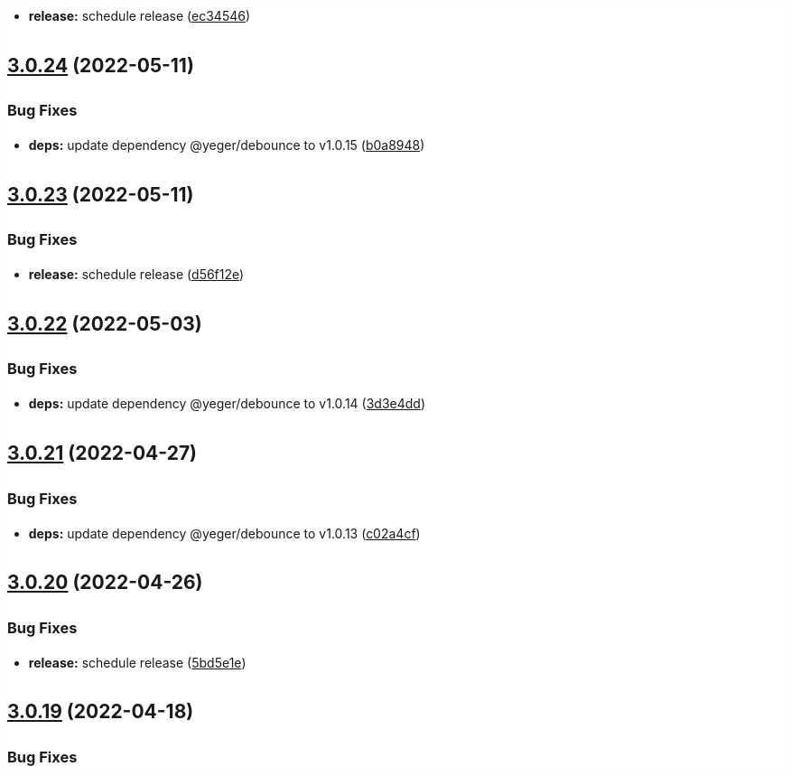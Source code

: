 - **release:** schedule release ([ec34546](https://github.com/DerYeger/vue-marmoset-viewer/commit/ec345463bb3100b4e6c7e2ba2905d2098f823b3d))

## [3.0.24](https://github.com/DerYeger/vue-marmoset-viewer/compare/v3.0.23...v3.0.24) (2022-05-11)

### Bug Fixes

- **deps:** update dependency @yeger/debounce to v1.0.15 ([b0a8948](https://github.com/DerYeger/vue-marmoset-viewer/commit/b0a89487b2d7800346af77116067a300cb688697))

## [3.0.23](https://github.com/DerYeger/vue-marmoset-viewer/compare/v3.0.22...v3.0.23) (2022-05-11)

### Bug Fixes

- **release:** schedule release ([d56f12e](https://github.com/DerYeger/vue-marmoset-viewer/commit/d56f12e08f72c47a57306d75afead031daf96e39))

## [3.0.22](https://github.com/DerYeger/vue-marmoset-viewer/compare/v3.0.21...v3.0.22) (2022-05-03)

### Bug Fixes

- **deps:** update dependency @yeger/debounce to v1.0.14 ([3d3e4dd](https://github.com/DerYeger/vue-marmoset-viewer/commit/3d3e4dd661eed6e953de550311158766fe78bb9c))

## [3.0.21](https://github.com/DerYeger/vue-marmoset-viewer/compare/v3.0.20...v3.0.21) (2022-04-27)

### Bug Fixes

- **deps:** update dependency @yeger/debounce to v1.0.13 ([c02a4cf](https://github.com/DerYeger/vue-marmoset-viewer/commit/c02a4cfdc9d7182da1c0840585b4fcddff0bdd6d))

## [3.0.20](https://github.com/DerYeger/vue-marmoset-viewer/compare/v3.0.19...v3.0.20) (2022-04-26)

### Bug Fixes

- **release:** schedule release ([5bd5e1e](https://github.com/DerYeger/vue-marmoset-viewer/commit/5bd5e1e0ba4f22f64a5e39353f93dbcbe229894c))

## [3.0.19](https://github.com/DerYeger/vue-marmoset-viewer/compare/v3.0.18...v3.0.19) (2022-04-18)

### Bug Fixes
